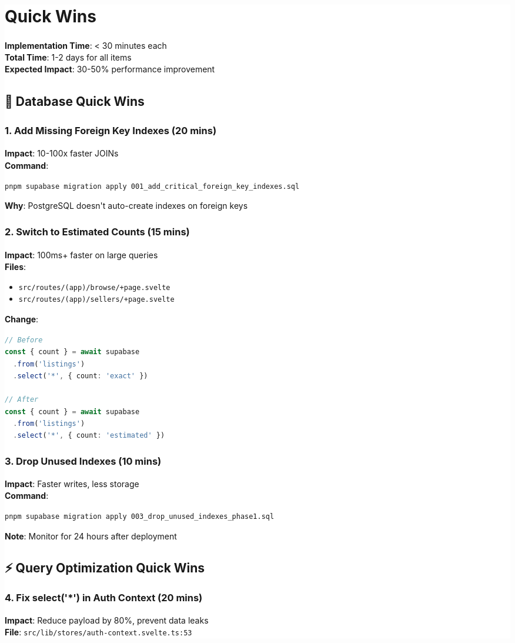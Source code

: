 
# Quick Wins

**Implementation Time**: < 30 minutes each  
**Total Time**: 1-2 days for all items  
**Expected Impact**: 30-50% performance improvement

## 🚀 Database Quick Wins

### 1. Add Missing Foreign Key Indexes (20 mins)
**Impact**: 10-100x faster JOINs  
**Command**:
```bash
pnpm supabase migration apply 001_add_critical_foreign_key_indexes.sql
```
**Why**: PostgreSQL doesn't auto-create indexes on foreign keys

### 2. Switch to Estimated Counts (15 mins)
**Impact**: 100ms+ faster on large queries  
**Files**: 
- `src/routes/(app)/browse/+page.svelte`
- `src/routes/(app)/sellers/+page.svelte`

**Change**:
```typescript
// Before
const { count } = await supabase
  .from('listings')
  .select('*', { count: 'exact' })

// After
const { count } = await supabase
  .from('listings')
  .select('*', { count: 'estimated' })
```

### 3. Drop Unused Indexes (10 mins)
**Impact**: Faster writes, less storage  
**Command**:
```bash
pnpm supabase migration apply 003_drop_unused_indexes_phase1.sql
```
**Note**: Monitor for 24 hours after deployment

## ⚡ Query Optimization Quick Wins

### 4. Fix select('*') in Auth Context (20 mins)
**Impact**: Reduce payload by 80%, prevent data leaks  
**File**: `src/lib/stores/auth-context.svelte.ts:53`
